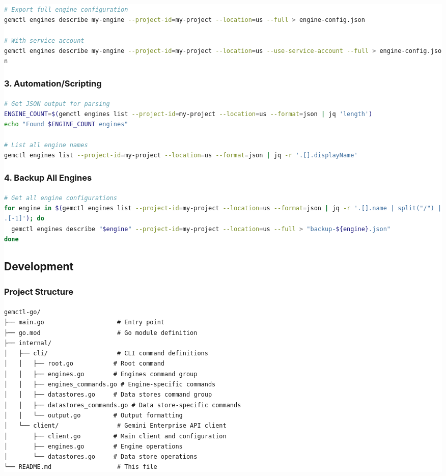 ```bash
# Export full engine configuration
gemctl engines describe my-engine --project-id=my-project --location=us --full > engine-config.json

# With service account
gemctl engines describe my-engine --project-id=my-project --location=us --use-service-account --full > engine-config.json
```

### 3. Automation/Scripting

```bash
# Get JSON output for parsing
ENGINE_COUNT=$(gemctl engines list --project-id=my-project --location=us --format=json | jq 'length')
echo "Found $ENGINE_COUNT engines"

# List all engine names
gemctl engines list --project-id=my-project --location=us --format=json | jq -r '.[].displayName'
```

### 4. Backup All Engines

```bash
# Get all engine configurations
for engine in $(gemctl engines list --project-id=my-project --location=us --format=json | jq -r '.[].name | split("/") | .[-1]'); do
  gemctl engines describe "$engine" --project-id=my-project --location=us --full > "backup-${engine}.json"
done
```

## Development

### Project Structure

```
gemctl-go/
├── main.go                    # Entry point
├── go.mod                     # Go module definition
├── internal/
│   ├── cli/                   # CLI command definitions
│   │   ├── root.go           # Root command
│   │   ├── engines.go        # Engines command group
│   │   ├── engines_commands.go # Engine-specific commands
│   │   ├── datastores.go     # Data stores command group
│   │   ├── datastores_commands.go # Data store-specific commands
│   │   └── output.go         # Output formatting
│   └── client/                # Gemini Enterprise API client
│       ├── client.go         # Main client and configuration
│       ├── engines.go        # Engine operations
│       └── datastores.go     # Data store operations
└── README.md                  # This file
```
